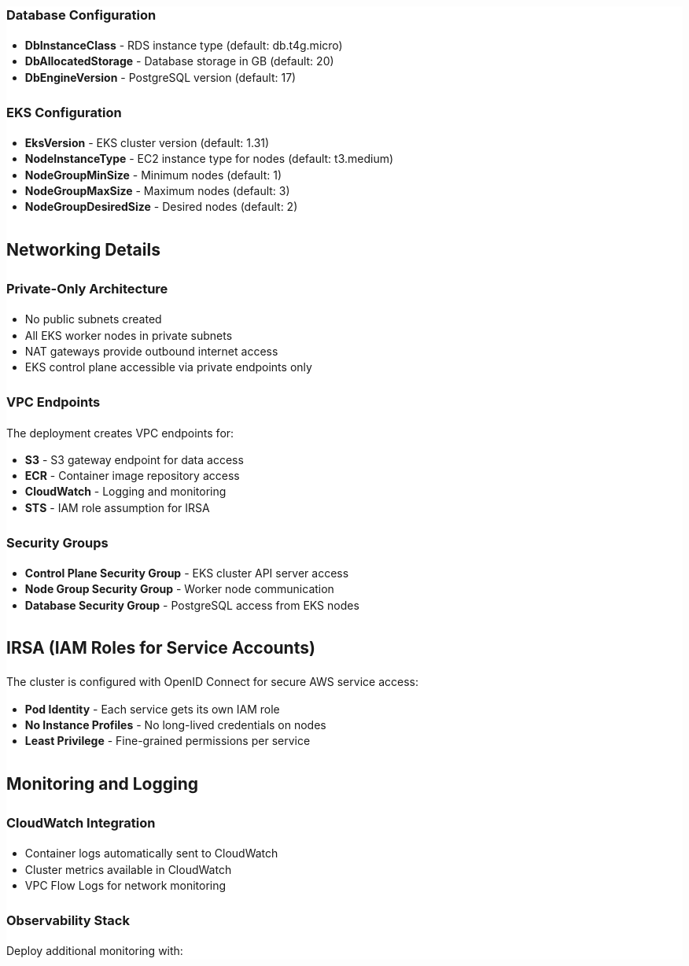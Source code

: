 ### Database Configuration
- **DbInstanceClass** - RDS instance type (default: db.t4g.micro)
- **DbAllocatedStorage** - Database storage in GB (default: 20)
- **DbEngineVersion** - PostgreSQL version (default: 17)

### EKS Configuration
- **EksVersion** - EKS cluster version (default: 1.31)
- **NodeInstanceType** - EC2 instance type for nodes (default: t3.medium)
- **NodeGroupMinSize** - Minimum nodes (default: 1)
- **NodeGroupMaxSize** - Maximum nodes (default: 3)
- **NodeGroupDesiredSize** - Desired nodes (default: 2)

## Networking Details

### Private-Only Architecture
- No public subnets created
- All EKS worker nodes in private subnets
- NAT gateways provide outbound internet access
- EKS control plane accessible via private endpoints only

### VPC Endpoints
The deployment creates VPC endpoints for:
- **S3** - S3 gateway endpoint for data access
- **ECR** - Container image repository access
- **CloudWatch** - Logging and monitoring
- **STS** - IAM role assumption for IRSA

### Security Groups
- **Control Plane Security Group** - EKS cluster API server access
- **Node Group Security Group** - Worker node communication
- **Database Security Group** - PostgreSQL access from EKS nodes

## IRSA (IAM Roles for Service Accounts)

The cluster is configured with OpenID Connect for secure AWS service access:

- **Pod Identity** - Each service gets its own IAM role
- **No Instance Profiles** - No long-lived credentials on nodes
- **Least Privilege** - Fine-grained permissions per service

## Monitoring and Logging

### CloudWatch Integration
- Container logs automatically sent to CloudWatch
- Cluster metrics available in CloudWatch
- VPC Flow Logs for network monitoring

### Observability Stack
Deploy additional monitoring with:
